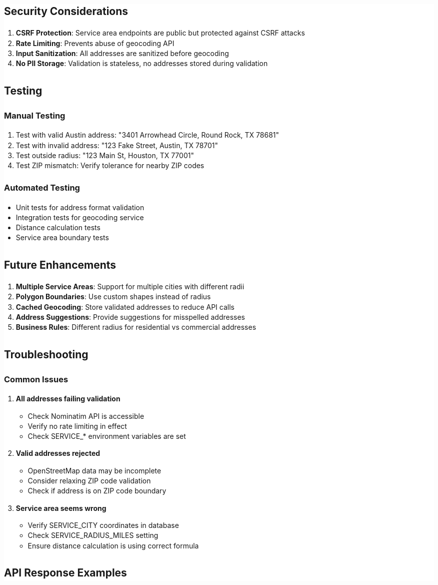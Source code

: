 ## Security Considerations

1. **CSRF Protection**: Service area endpoints are public but protected against CSRF attacks
2. **Rate Limiting**: Prevents abuse of geocoding API
3. **Input Sanitization**: All addresses are sanitized before geocoding
4. **No PII Storage**: Validation is stateless, no addresses stored during validation

## Testing

### Manual Testing
1. Test with valid Austin address: "3401 Arrowhead Circle, Round Rock, TX 78681"
2. Test with invalid address: "123 Fake Street, Austin, TX 78701"
3. Test outside radius: "123 Main St, Houston, TX 77001"
4. Test ZIP mismatch: Verify tolerance for nearby ZIP codes

### Automated Testing
- Unit tests for address format validation
- Integration tests for geocoding service
- Distance calculation tests
- Service area boundary tests

## Future Enhancements

1. **Multiple Service Areas**: Support for multiple cities with different radii
2. **Polygon Boundaries**: Use custom shapes instead of radius
3. **Cached Geocoding**: Store validated addresses to reduce API calls
4. **Address Suggestions**: Provide suggestions for misspelled addresses
5. **Business Rules**: Different radius for residential vs commercial addresses

## Troubleshooting

### Common Issues

1. **All addresses failing validation**
   - Check Nominatim API is accessible
   - Verify no rate limiting in effect
   - Check SERVICE_* environment variables are set

2. **Valid addresses rejected**
   - OpenStreetMap data may be incomplete
   - Consider relaxing ZIP code validation
   - Check if address is on ZIP code boundary

3. **Service area seems wrong**
   - Verify SERVICE_CITY coordinates in database
   - Check SERVICE_RADIUS_MILES setting
   - Ensure distance calculation is using correct formula

## API Response Examples
